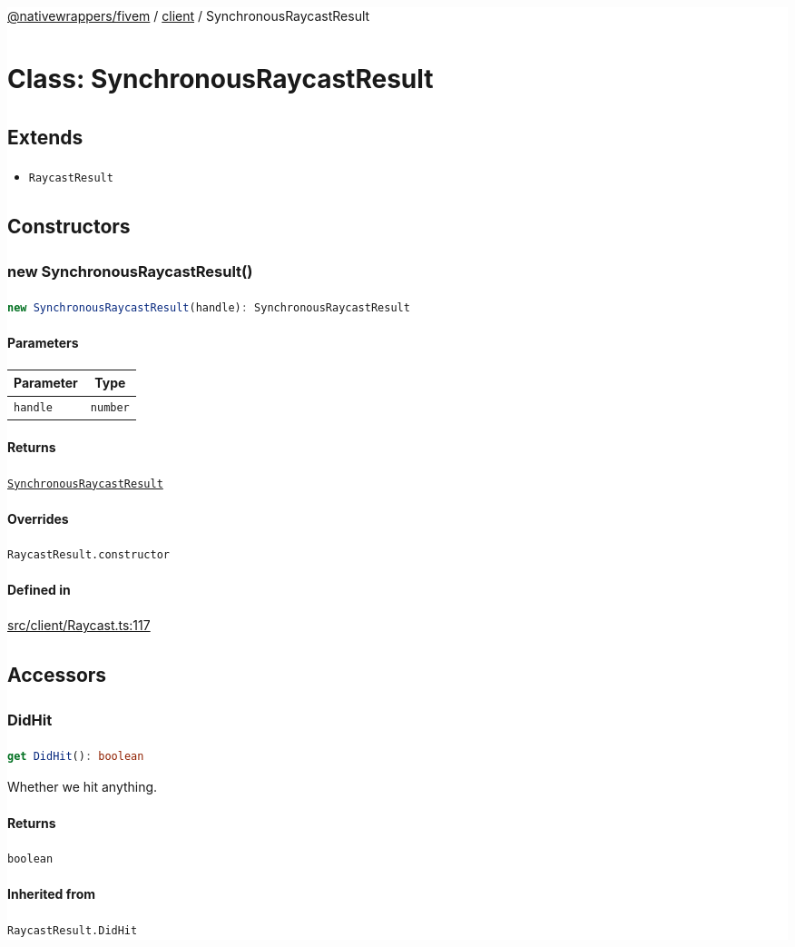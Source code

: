 [@nativewrappers/fivem](../../README.md) / [client](../README.md) / SynchronousRaycastResult

# Class: SynchronousRaycastResult

## Extends

- `RaycastResult`

## Constructors

### new SynchronousRaycastResult()

```ts
new SynchronousRaycastResult(handle): SynchronousRaycastResult
```

#### Parameters

| Parameter | Type |
| ------ | ------ |
| `handle` | `number` |

#### Returns

[`SynchronousRaycastResult`](SynchronousRaycastResult.md)

#### Overrides

`RaycastResult.constructor`

#### Defined in

[src/client/Raycast.ts:117](https://github.com/nativewrappers/fivem/blob/a8f3fbc0f47fb5552a00c18a4d0c12645ae62f70/src/client/Raycast.ts#L117)

## Accessors

### DidHit

```ts
get DidHit(): boolean
```

Whether we hit anything.

#### Returns

`boolean`

#### Inherited from

`RaycastResult.DidHit`
